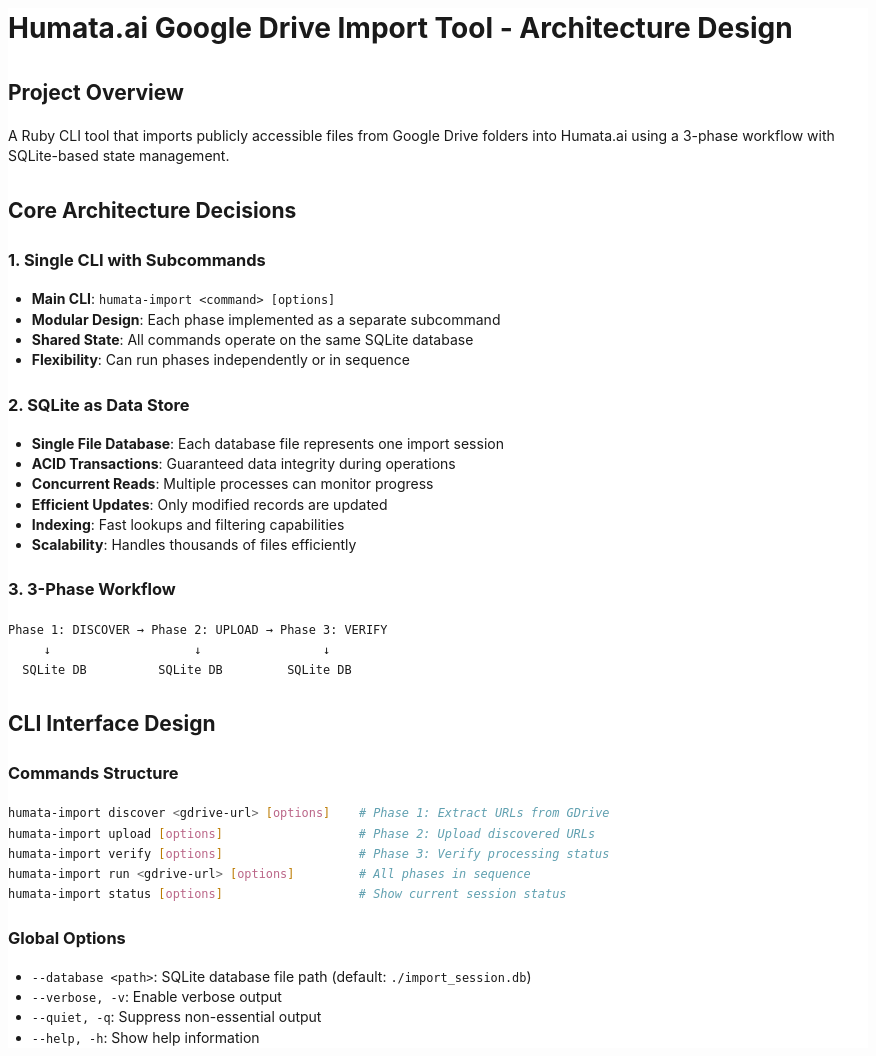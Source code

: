# Humata.ai Google Drive Import Tool - Architecture Design

## Project Overview

A Ruby CLI tool that imports publicly accessible files from Google Drive folders into Humata.ai using a 3-phase workflow with SQLite-based state management.

## Core Architecture Decisions

### 1. **Single CLI with Subcommands**
- **Main CLI**: `humata-import <command> [options]`
- **Modular Design**: Each phase implemented as a separate subcommand
- **Shared State**: All commands operate on the same SQLite database
- **Flexibility**: Can run phases independently or in sequence

### 2. **SQLite as Data Store**
- **Single File Database**: Each database file represents one import session
- **ACID Transactions**: Guaranteed data integrity during operations
- **Concurrent Reads**: Multiple processes can monitor progress
- **Efficient Updates**: Only modified records are updated
- **Indexing**: Fast lookups and filtering capabilities
- **Scalability**: Handles thousands of files efficiently

### 3. **3-Phase Workflow**

```
Phase 1: DISCOVER → Phase 2: UPLOAD → Phase 3: VERIFY
     ↓                    ↓                 ↓
  SQLite DB          SQLite DB         SQLite DB
```

## CLI Interface Design

### Commands Structure
```bash
humata-import discover <gdrive-url> [options]    # Phase 1: Extract URLs from GDrive
humata-import upload [options]                   # Phase 2: Upload discovered URLs  
humata-import verify [options]                   # Phase 3: Verify processing status
humata-import run <gdrive-url> [options]         # All phases in sequence
humata-import status [options]                   # Show current session status
```

### Global Options
- `--database <path>`: SQLite database file path (default: `./import_session.db`)
- `--verbose, -v`: Enable verbose output
- `--quiet, -q`: Suppress non-essential output
- `--help, -h`: Show help information
